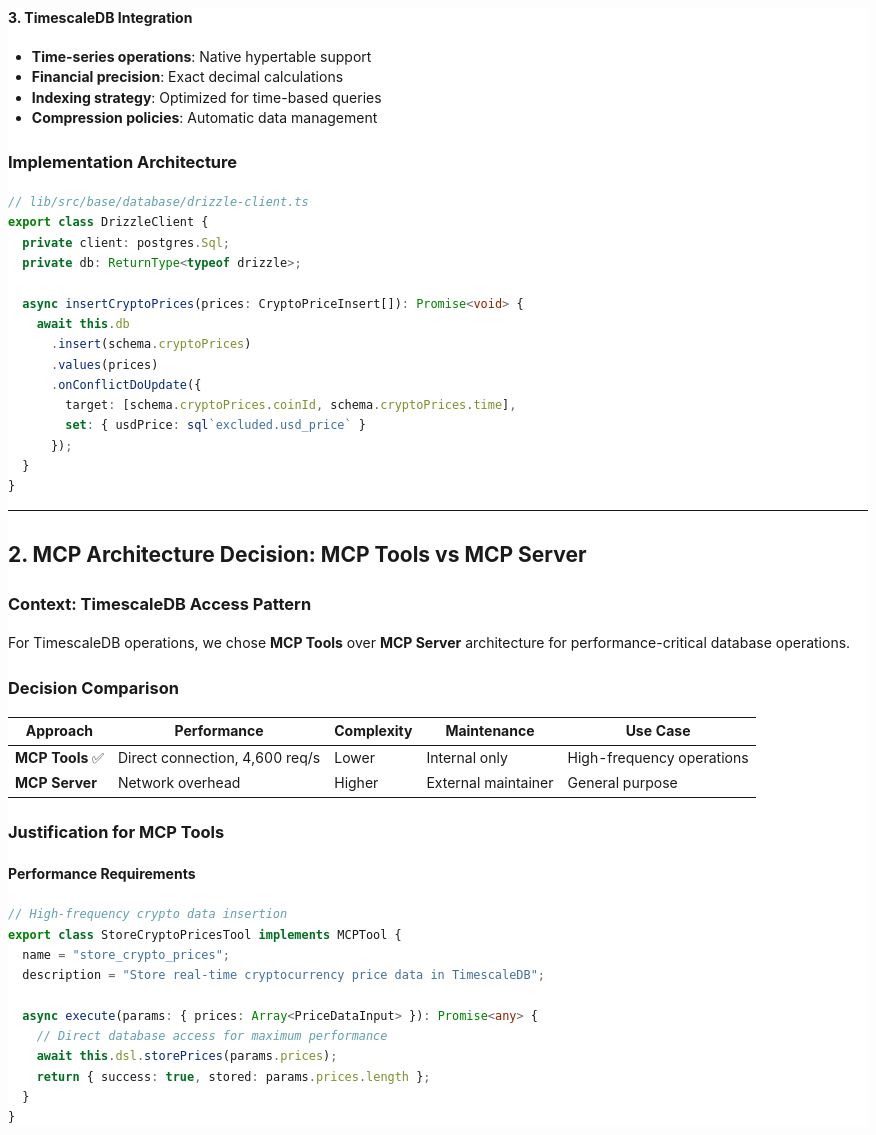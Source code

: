 #### 3. **TimescaleDB Integration**
- **Time-series operations**: Native hypertable support
- **Financial precision**: Exact decimal calculations
- **Indexing strategy**: Optimized for time-based queries
- **Compression policies**: Automatic data management

### Implementation Architecture

```typescript
// lib/src/base/database/drizzle-client.ts
export class DrizzleClient {
  private client: postgres.Sql;
  private db: ReturnType<typeof drizzle>;
  
  async insertCryptoPrices(prices: CryptoPriceInsert[]): Promise<void> {
    await this.db
      .insert(schema.cryptoPrices)
      .values(prices)
      .onConflictDoUpdate({
        target: [schema.cryptoPrices.coinId, schema.cryptoPrices.time],
        set: { usdPrice: sql`excluded.usd_price` }
      });
  }
}
```

---

## 2. MCP Architecture Decision: MCP Tools vs MCP Server

### Context: TimescaleDB Access Pattern

For TimescaleDB operations, we chose **MCP Tools** over **MCP Server** architecture for performance-critical database operations.

### Decision Comparison

| Approach | Performance | Complexity | Maintenance | Use Case |
|----------|-------------|------------|-------------|----------|
| **MCP Tools** ✅ | Direct connection, 4,600 req/s | Lower | Internal only | High-frequency operations |
| **MCP Server** | Network overhead | Higher | External maintainer | General purpose |

### Justification for MCP Tools

#### **Performance Requirements**
```typescript
// High-frequency crypto data insertion
export class StoreCryptoPricesTool implements MCPTool {
  name = "store_crypto_prices";
  description = "Store real-time cryptocurrency price data in TimescaleDB";
  
  async execute(params: { prices: Array<PriceDataInput> }): Promise<any> {
    // Direct database access for maximum performance
    await this.dsl.storePrices(params.prices);
    return { success: true, stored: params.prices.length };
  }
}
```
